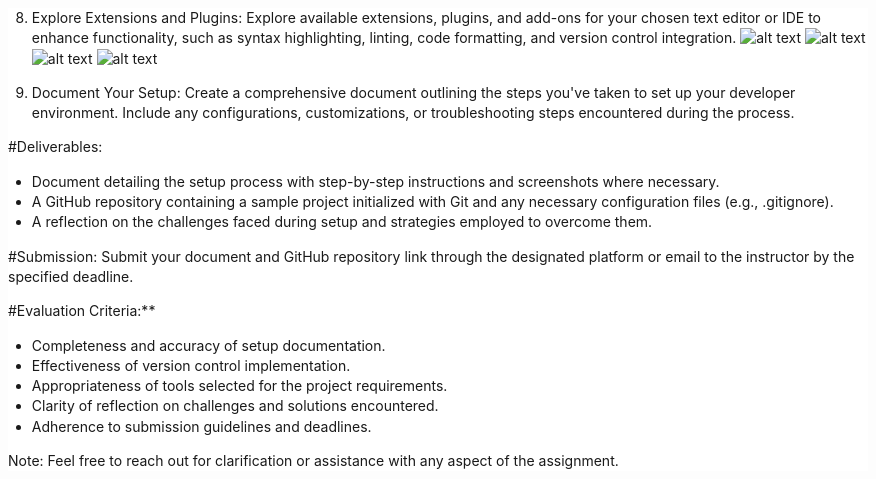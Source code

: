 8. Explore Extensions and Plugins:
   Explore available extensions, plugins, and add-ons for your chosen text editor or IDE to enhance functionality, such as syntax highlighting, linting, code formatting, and version control integration.
   ![alt text](extensions1.PNG)
   ![alt text](extension2.PNG)
   ![alt text](extension3.PNG)
   ![alt text](extension4.PNG)

9. Document Your Setup:
    Create a comprehensive document outlining the steps you've taken to set up your developer environment. Include any configurations, customizations, or troubleshooting steps encountered during the process. 

#Deliverables:
- Document detailing the setup process with step-by-step instructions and screenshots where necessary.
- A GitHub repository containing a sample project initialized with Git and any necessary configuration files (e.g., .gitignore).
- A reflection on the challenges faced during setup and strategies employed to overcome them.

#Submission:
Submit your document and GitHub repository link through the designated platform or email to the instructor by the specified deadline.

#Evaluation Criteria:**
- Completeness and accuracy of setup documentation.
- Effectiveness of version control implementation.
- Appropriateness of tools selected for the project requirements.
- Clarity of reflection on challenges and solutions encountered.
- Adherence to submission guidelines and deadlines.

Note: Feel free to reach out for clarification or assistance with any aspect of the assignment.
